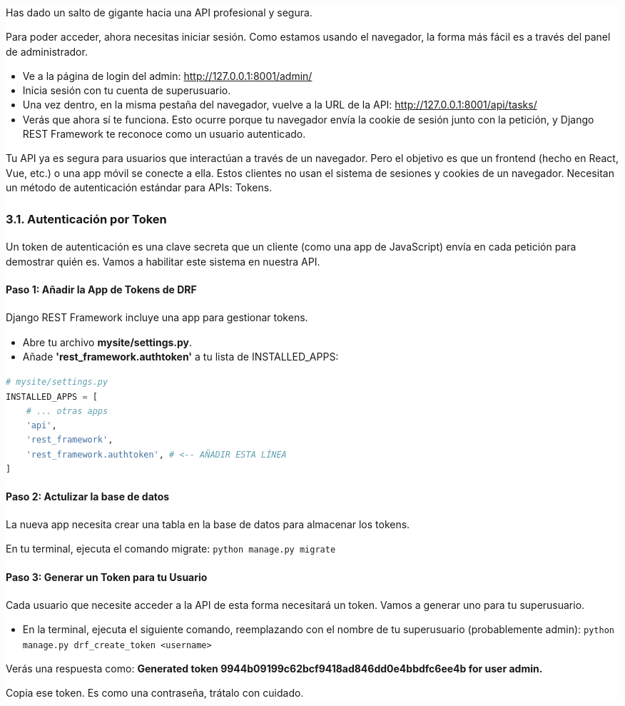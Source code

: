 Has dado un salto de gigante hacia una API profesional y segura.

Para poder acceder, ahora necesitas iniciar sesión. Como estamos usando el navegador, la forma más fácil es a través del panel de administrador.

- Ve a la página de login del admin: http://127.0.0.1:8001/admin/
- Inicia sesión con tu cuenta de superusuario.
- Una vez dentro, en la misma pestaña del navegador, vuelve a la URL de la API: http://127.0.0.1:8001/api/tasks/
- Verás que ahora sí te funciona. Esto ocurre porque tu navegador envía la cookie de sesión junto con la petición, y Django REST Framework te reconoce como un usuario autenticado.

Tu API ya es segura para usuarios que interactúan a través de un navegador. Pero el objetivo es que un frontend (hecho en React, Vue, etc.) o una app móvil se conecte a ella. Estos clientes no usan el sistema de sesiones y cookies de un navegador. Necesitan un método de autenticación estándar para APIs: Tokens.

### 3.1. Autenticación por Token
Un token de autenticación es una clave secreta que un cliente (como una app de JavaScript) envía en cada petición para demostrar quién es. Vamos a habilitar este sistema en nuestra API.

#### Paso 1: Añadir la App de Tokens de DRF
Django REST Framework incluye una app para gestionar tokens.

- Abre tu archivo **mysite/settings.py**.
- Añade **'rest_framework.authtoken'** a tu lista de INSTALLED_APPS:

```python
# mysite/settings.py
INSTALLED_APPS = [
    # ... otras apps
    'api',
    'rest_framework',
    'rest_framework.authtoken', # <-- AÑADIR ESTA LÍNEA
]
```

#### Paso 2: Actulizar la base de datos
La nueva app necesita crear una tabla en la base de datos para almacenar los tokens.

En tu terminal, ejecuta el comando migrate:
`python manage.py migrate`

#### Paso 3: Generar un Token para tu Usuario
Cada usuario que necesite acceder a la API de esta forma necesitará un token. Vamos a generar uno para tu superusuario.

- En la terminal, ejecuta el siguiente comando, reemplazando <username> con el nombre de tu superusuario (probablemente admin):
`python manage.py drf_create_token <username>`

Verás una respuesta como: **Generated token 9944b09199c62bcf9418ad846dd0e4bbdfc6ee4b for user admin.**

Copia ese token. Es como una contraseña, trátalo con cuidado.
